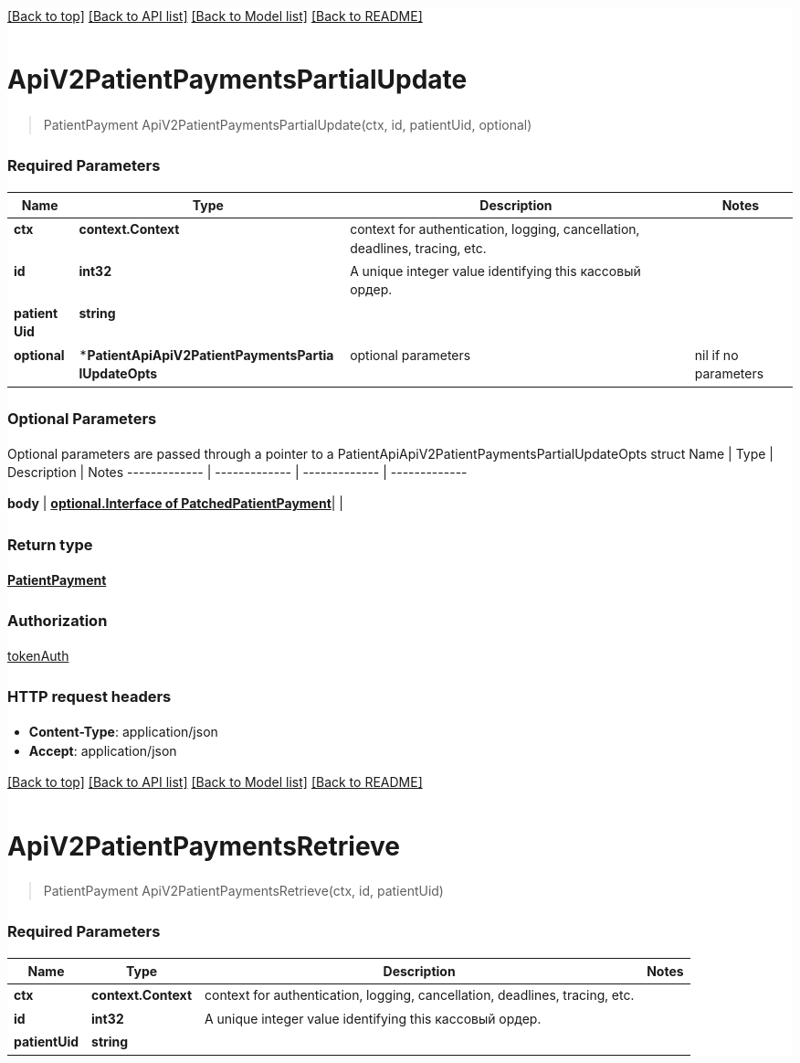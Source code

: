 [[Back to top]](#) [[Back to API list]](../README.md#documentation-for-api-endpoints) [[Back to Model list]](../README.md#documentation-for-models) [[Back to README]](../README.md)

# **ApiV2PatientPaymentsPartialUpdate**
> PatientPayment ApiV2PatientPaymentsPartialUpdate(ctx, id, patientUid, optional)


### Required Parameters

Name | Type | Description  | Notes
------------- | ------------- | ------------- | -------------
 **ctx** | **context.Context** | context for authentication, logging, cancellation, deadlines, tracing, etc.
  **id** | **int32**| A unique integer value identifying this кассовый ордер. | 
  **patientUid** | **string**|  | 
 **optional** | ***PatientApiApiV2PatientPaymentsPartialUpdateOpts** | optional parameters | nil if no parameters

### Optional Parameters
Optional parameters are passed through a pointer to a PatientApiApiV2PatientPaymentsPartialUpdateOpts struct
Name | Type | Description  | Notes
------------- | ------------- | ------------- | -------------


 **body** | [**optional.Interface of PatchedPatientPayment**](PatchedPatientPayment.md)|  | 

### Return type

[**PatientPayment**](PatientPayment.md)

### Authorization

[tokenAuth](../README.md#tokenAuth)

### HTTP request headers

 - **Content-Type**: application/json
 - **Accept**: application/json

[[Back to top]](#) [[Back to API list]](../README.md#documentation-for-api-endpoints) [[Back to Model list]](../README.md#documentation-for-models) [[Back to README]](../README.md)

# **ApiV2PatientPaymentsRetrieve**
> PatientPayment ApiV2PatientPaymentsRetrieve(ctx, id, patientUid)


### Required Parameters

Name | Type | Description  | Notes
------------- | ------------- | ------------- | -------------
 **ctx** | **context.Context** | context for authentication, logging, cancellation, deadlines, tracing, etc.
  **id** | **int32**| A unique integer value identifying this кассовый ордер. | 
  **patientUid** | **string**|  | 
